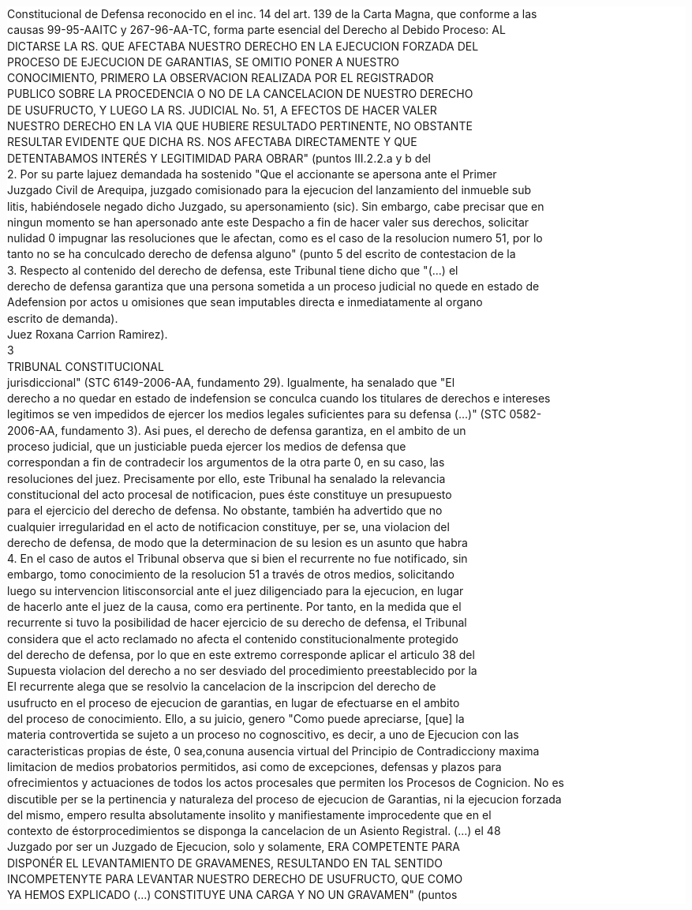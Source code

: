 Constitucional de Defensa reconocido en el inc. 14 del art. 139 de la Carta Magna, que conforme a las  
causas 99-95-AAITC y 267-96-AA-TC, forma parte esencial del Derecho al Debido Proceso: AL  
DICTARSE LA RS. QUE AFECTABA NUESTRO DERECHO EN LA EJECUCION FORZADA DEL  
PROCESO DE EJECUCION DE GARANTIAS, SE OMITIO PONER A NUESTRO  
CONOCIMIENTO, PRIMERO LA OBSERVACION REALIZADA POR EL REGISTRADOR  
PUBLICO SOBRE LA PROCEDENCIA O NO DE LA CANCELACION DE NUESTRO DERECHO  
DE USUFRUCTO, Y LUEGO LA RS. JUDICIAL No. 51, A EFECTOS DE HACER VALER  
NUESTRO DERECHO EN LA VIA QUE HUBIERE RESULTADO PERTINENTE, NO OBSTANTE  
RESULTAR EVIDENTE QUE DICHA RS. NOS AFECTABA DIRECTAMENTE Y QUE  
DETENTABAMOS INTERÉS Y LEGITIMIDAD PARA OBRAR" (puntos III.2.2.a y b del  
2. Por su parte lajuez demandada ha sostenido "Que el accionante se apersona ante el Primer  
Juzgado Civil de Arequipa, juzgado comisionado para la ejecucion del lanzamiento del inmueble sub  
litis, habiéndosele negado dicho Juzgado, su apersonamiento (sic). Sin embargo, cabe precisar que en  
ningun momento se han apersonado ante este Despacho a fin de hacer valer sus derechos, solicitar  
nulidad 0 impugnar las resoluciones que le afectan, como es el caso de la resolucion numero 51, por lo  
tanto no se ha conculcado derecho de defensa alguno" (punto 5 del escrito de contestacion de la  
3. Respecto al contenido del derecho de defensa, este Tribunal tiene dicho que "(...) el  
derecho de defensa garantiza que una persona sometida a un proceso judicial no quede en estado de  
Adefension por actos u omisiones que sean imputables directa e inmediatamente al organo  
escrito de demanda).  
Juez Roxana Carrion Ramirez).  
3  
TRIBUNAL CONSTITUCIONAL  
jurisdiccional" (STC 6149-2006-AA, fundamento 29). Igualmente, ha senalado que "El  
derecho a no quedar en estado de indefension se conculca cuando los titulares de derechos e intereses  
legitimos se ven impedidos de ejercer los medios legales suficientes para su defensa (...)" (STC 0582-  
2006-AA, fundamento 3). Asi pues, el derecho de defensa garantiza, en el ambito de un  
proceso judicial, que un justiciable pueda ejercer los medios de defensa que  
correspondan a fin de contradecir los argumentos de la otra parte 0, en su caso, las  
resoluciones del juez. Precisamente por ello, este Tribunal ha senalado la relevancia  
constitucional del acto procesal de notificacion, pues éste constituye un presupuesto  
para el ejercicio del derecho de defensa. No obstante, también ha advertido que no  
cualquier irregularidad en el acto de notificacion constituye, per se, una violacion del  
derecho de defensa, de modo que la determinacion de su lesion es un asunto que habra  
4. En el caso de autos el Tribunal observa que si bien el recurrente no fue notificado, sin  
embargo, tomo conocimiento de la resolucion 51 a través de otros medios, solicitando  
luego su intervencion litisconsorcial ante el juez diligenciado para la ejecucion, en lugar  
de hacerlo ante el juez de la causa, como era pertinente. Por tanto, en la medida que el  
recurrente si tuvo la posibilidad de hacer ejercicio de su derecho de defensa, el Tribunal  
considera que el acto reclamado no afecta el contenido constitucionalmente protegido  
del derecho de defensa, por lo que en este extremo corresponde aplicar el articulo 38 del  
Supuesta violacion del derecho a no ser desviado del procedimiento preestablecido por la  
El recurrente alega que se resolvio la cancelacion de la inscripcion del derecho de  
usufructo en el proceso de ejecucion de garantias, en lugar de efectuarse en el ambito  
del proceso de conocimiento. Ello, a su juicio, genero "Como puede apreciarse, [que] la  
materia controvertida se sujeto a un proceso no cognoscitivo, es decir, a uno de Ejecucion con las  
caracteristicas propias de éste, 0 sea,conuna ausencia virtual del Principio de Contradicciony maxima  
limitacion de medios probatorios permitidos, asi como de excepciones, defensas y plazos para  
ofrecimientos y actuaciones de todos los actos procesales que permiten los Procesos de Cognicion. No es  
discutible per se la pertinencia y naturaleza del proceso de ejecucion de Garantias, ni la ejecucion forzada  
del mismo, empero resulta absolutamente insolito y manifiestamente improcedente que en el  
contexto de éstorprocedimientos se disponga la cancelacion de un Asiento Registral. (...) el 48  
Juzgado por ser un Juzgado de Ejecucion, solo y solamente, ERA COMPETENTE PARA  
DISPONÉR EL LEVANTAMIENTO DE GRAVAMENES, RESULTANDO EN TAL SENTIDO  
INCOMPETENYTE PARA LEVANTAR NUESTRO DERECHO DE USUFRUCTO, QUE COMO  
YA HEMOS EXPLICADO (...) CONSTITUYE UNA CARGA Y NO UN GRAVAMEN" (puntos  